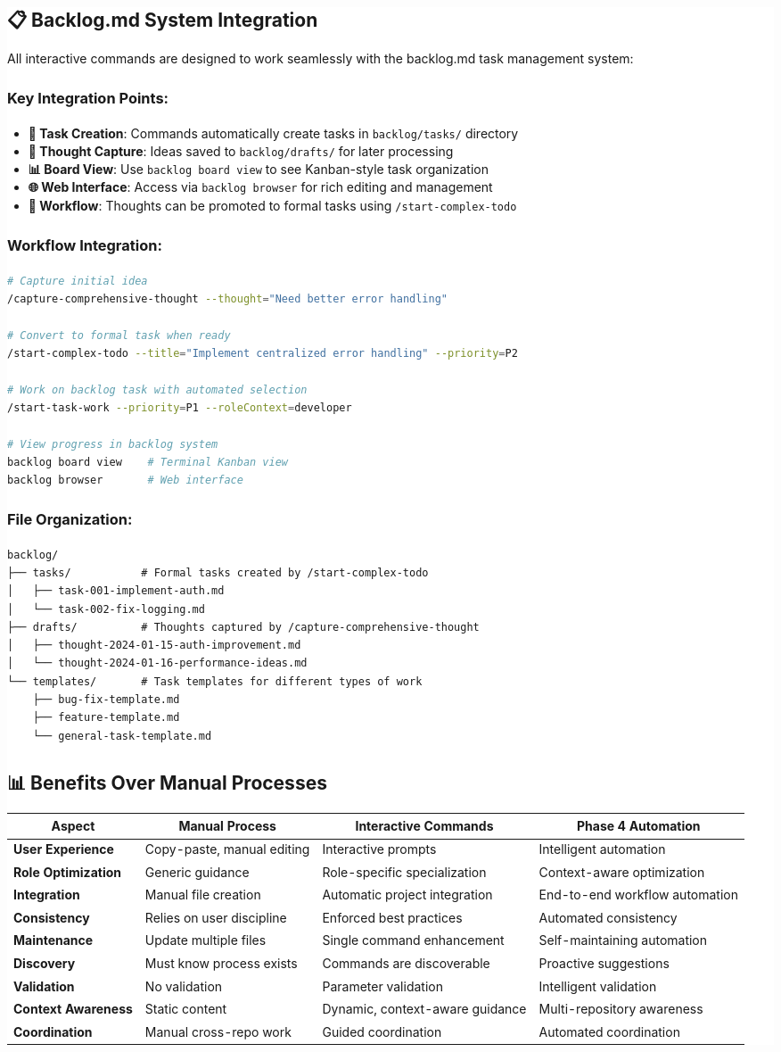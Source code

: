## 📋 **Backlog.md System Integration**

All interactive commands are designed to work seamlessly with the backlog.md task management system:

### **Key Integration Points:**
- **📝 Task Creation**: Commands automatically create tasks in `backlog/tasks/` directory
- **💭 Thought Capture**: Ideas saved to `backlog/drafts/` for later processing
- **📊 Board View**: Use `backlog board view` to see Kanban-style task organization
- **🌐 Web Interface**: Access via `backlog browser` for rich editing and management
- **🔄 Workflow**: Thoughts can be promoted to formal tasks using `/start-complex-todo`

### **Workflow Integration:**
```bash
# Capture initial idea
/capture-comprehensive-thought --thought="Need better error handling"

# Convert to formal task when ready
/start-complex-todo --title="Implement centralized error handling" --priority=P2

# Work on backlog task with automated selection
/start-task-work --priority=P1 --roleContext=developer

# View progress in backlog system
backlog board view    # Terminal Kanban view
backlog browser       # Web interface
```

### **File Organization:**
```
backlog/
├── tasks/           # Formal tasks created by /start-complex-todo
│   ├── task-001-implement-auth.md
│   └── task-002-fix-logging.md
├── drafts/          # Thoughts captured by /capture-comprehensive-thought
│   ├── thought-2024-01-15-auth-improvement.md
│   └── thought-2024-01-16-performance-ideas.md
└── templates/       # Task templates for different types of work
    ├── bug-fix-template.md
    ├── feature-template.md
    └── general-task-template.md
```

## 📊 **Benefits Over Manual Processes**

| Aspect | Manual Process | Interactive Commands | Phase 4 Automation |
|--------|----------------|---------------------|-------------------|
| **User Experience** | Copy-paste, manual editing | Interactive prompts | Intelligent automation |
| **Role Optimization** | Generic guidance | Role-specific specialization | Context-aware optimization |
| **Integration** | Manual file creation | Automatic project integration | End-to-end workflow automation |
| **Consistency** | Relies on user discipline | Enforced best practices | Automated consistency |
| **Maintenance** | Update multiple files | Single command enhancement | Self-maintaining automation |
| **Discovery** | Must know process exists | Commands are discoverable | Proactive suggestions |
| **Validation** | No validation | Parameter validation | Intelligent validation |
| **Context Awareness** | Static content | Dynamic, context-aware guidance | Multi-repository awareness |
| **Coordination** | Manual cross-repo work | Guided coordination | Automated coordination |